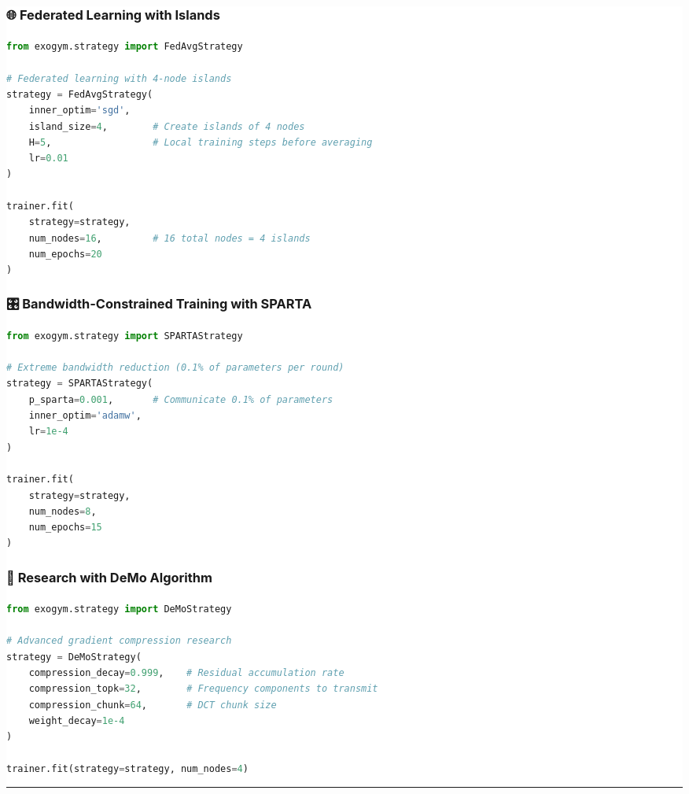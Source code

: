 ### 🌐 **Federated Learning with Islands**

```python
from exogym.strategy import FedAvgStrategy

# Federated learning with 4-node islands
strategy = FedAvgStrategy(
    inner_optim='sgd',
    island_size=4,        # Create islands of 4 nodes
    H=5,                  # Local training steps before averaging
    lr=0.01
)

trainer.fit(
    strategy=strategy,
    num_nodes=16,         # 16 total nodes = 4 islands
    num_epochs=20
)
```

### 🎛️ **Bandwidth-Constrained Training with SPARTA**

```python
from exogym.strategy import SPARTAStrategy

# Extreme bandwidth reduction (0.1% of parameters per round)
strategy = SPARTAStrategy(
    p_sparta=0.001,       # Communicate 0.1% of parameters
    inner_optim='adamw',
    lr=1e-4
)

trainer.fit(
    strategy=strategy,
    num_nodes=8,
    num_epochs=15
)
```

### 🔬 **Research with DeMo Algorithm**

```python
from exogym.strategy import DeMoStrategy

# Advanced gradient compression research
strategy = DeMoStrategy(
    compression_decay=0.999,    # Residual accumulation rate
    compression_topk=32,        # Frequency components to transmit
    compression_chunk=64,       # DCT chunk size
    weight_decay=1e-4
)

trainer.fit(strategy=strategy, num_nodes=4)
```

---